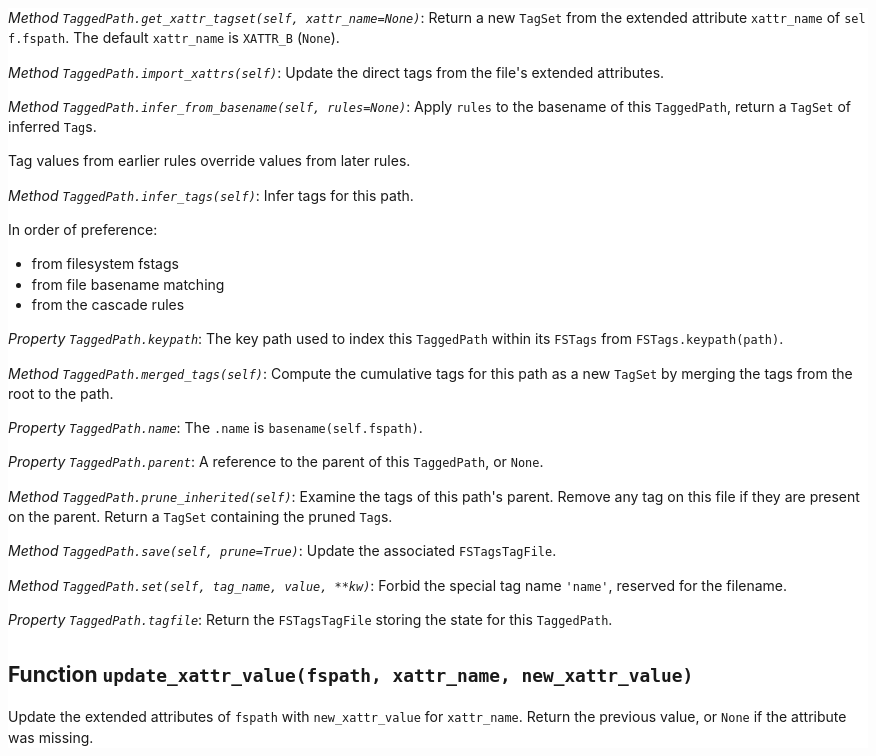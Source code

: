 *Method `TaggedPath.get_xattr_tagset(self, xattr_name=None)`*:
Return a new `TagSet`
from the extended attribute `xattr_name` of `self.fspath`.
The default `xattr_name` is `XATTR_B` (`None`).

*Method `TaggedPath.import_xattrs(self)`*:
Update the direct tags from the file's extended attributes.

*Method `TaggedPath.infer_from_basename(self, rules=None)`*:
Apply `rules` to the basename of this `TaggedPath`,
return a `TagSet` of inferred `Tag`s.

Tag values from earlier rules override values from later rules.

*Method `TaggedPath.infer_tags(self)`*:
Infer tags for this path.

In order of preference:
* from filesystem fstags
* from file basename matching
* from the cascade rules

*Property `TaggedPath.keypath`*:
The key path used to index this `TaggedPath` within its `FSTags`
from `FSTags.keypath(path)`.

*Method `TaggedPath.merged_tags(self)`*:
Compute the cumulative tags for this path as a new `TagSet`
by merging the tags from the root to the path.

*Property `TaggedPath.name`*:
The `.name` is `basename(self.fspath)`.

*Property `TaggedPath.parent`*:
A reference to the parent of this `TaggedPath`, or `None`.

*Method `TaggedPath.prune_inherited(self)`*:
Examine the tags of this path's parent.
Remove any tag on this file if they are present on the parent.
Return a `TagSet` containing the pruned `Tag`s.

*Method `TaggedPath.save(self, prune=True)`*:
Update the associated `FSTagsTagFile`.

*Method `TaggedPath.set(self, tag_name, value, **kw)`*:
Forbid the special tag name `'name'`, reserved for the filename.

*Property `TaggedPath.tagfile`*:
Return the `FSTagsTagFile` storing the state for this `TaggedPath`.

## Function `update_xattr_value(fspath, xattr_name, new_xattr_value)`

Update the extended attributes of `fspath`
with `new_xattr_value` for `xattr_name`.
Return the previous value, or `None` if the attribute was missing.
